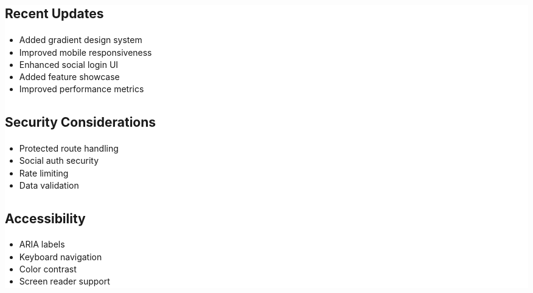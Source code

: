 ## Recent Updates
- Added gradient design system
- Improved mobile responsiveness
- Enhanced social login UI
- Added feature showcase
- Improved performance metrics

## Security Considerations
- Protected route handling
- Social auth security
- Rate limiting
- Data validation

## Accessibility
- ARIA labels
- Keyboard navigation
- Color contrast
- Screen reader support
